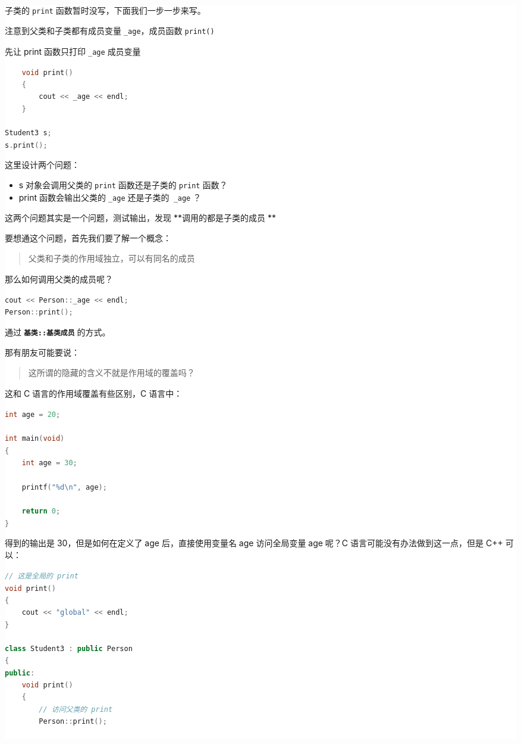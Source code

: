 
子类的 `print` 函数暂时没写，下面我们一步一步来写。

注意到父类和子类都有成员变量 `_age`，成员函数 `print()` 

先让 print 函数只打印 `_age` 成员变量

```c
	void print()
	{
		cout << _age << endl;
	}

Student3 s;
s.print();
```

这里设计两个问题：

- s 对象会调用父类的 `print` 函数还是子类的 `print` 函数？
- print 函数会输出父类的 `_age` 还是子类的` _age` ？

这两个问题其实是一个问题，测试输出，发现 **调用的都是子类的成员 ** 

要想通这个问题，首先我们要了解一个概念：

> 父类和子类的作用域独立，可以有同名的成员

那么如何调用父类的成员呢？

```cpp
cout << Person::_age << endl;
Person::print();
```

通过 **`基类::基类成员`** 的方式。

那有朋友可能要说：

>这所谓的隐藏的含义不就是作用域的覆盖吗？

这和 C 语言的作用域覆盖有些区别，C 语言中：

```c
int age = 20;

int main(void)
{
    int age = 30;
    
    printf("%d\n", age);
    
    return 0;
}
```

得到的输出是 30，但是如何在定义了 age 后，直接使用变量名 age 访问全局变量 age 呢？C 语言可能没有办法做到这一点，但是 C++ 可以：

```cpp
// 这是全局的 print
void print()
{
	cout << "global" << endl;
}

class Student3 : public Person
{
public:
	void print()
    {
        // 访问父类的 print
        Person::print();
        
```